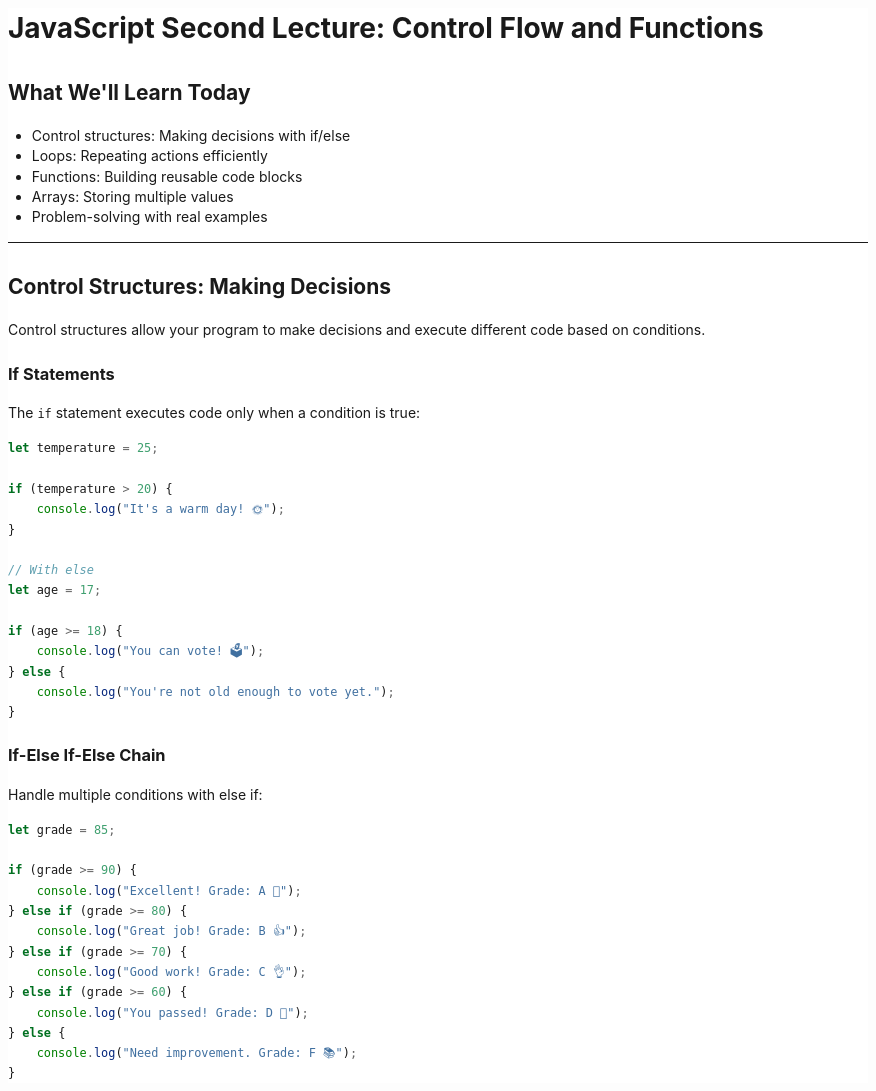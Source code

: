 # JavaScript Second Lecture: Control Flow and Functions

## What We'll Learn Today

- Control structures: Making decisions with if/else
- Loops: Repeating actions efficiently
- Functions: Building reusable code blocks
- Arrays: Storing multiple values
- Problem-solving with real examples

---

## Control Structures: Making Decisions

Control structures allow your program to make decisions and execute different code based on conditions.

### If Statements

The `if` statement executes code only when a condition is true:

```javascript
let temperature = 25;

if (temperature > 20) {
    console.log("It's a warm day! 🌞");
}

// With else
let age = 17;

if (age >= 18) {
    console.log("You can vote! 🗳️");
} else {
    console.log("You're not old enough to vote yet.");
}
```

### If-Else If-Else Chain

Handle multiple conditions with else if:

```javascript
let grade = 85;

if (grade >= 90) {
    console.log("Excellent! Grade: A 🌟");
} else if (grade >= 80) {
    console.log("Great job! Grade: B 👍");
} else if (grade >= 70) {
    console.log("Good work! Grade: C 👌");
} else if (grade >= 60) {
    console.log("You passed! Grade: D 📝");
} else {
    console.log("Need improvement. Grade: F 📚");
}
```
